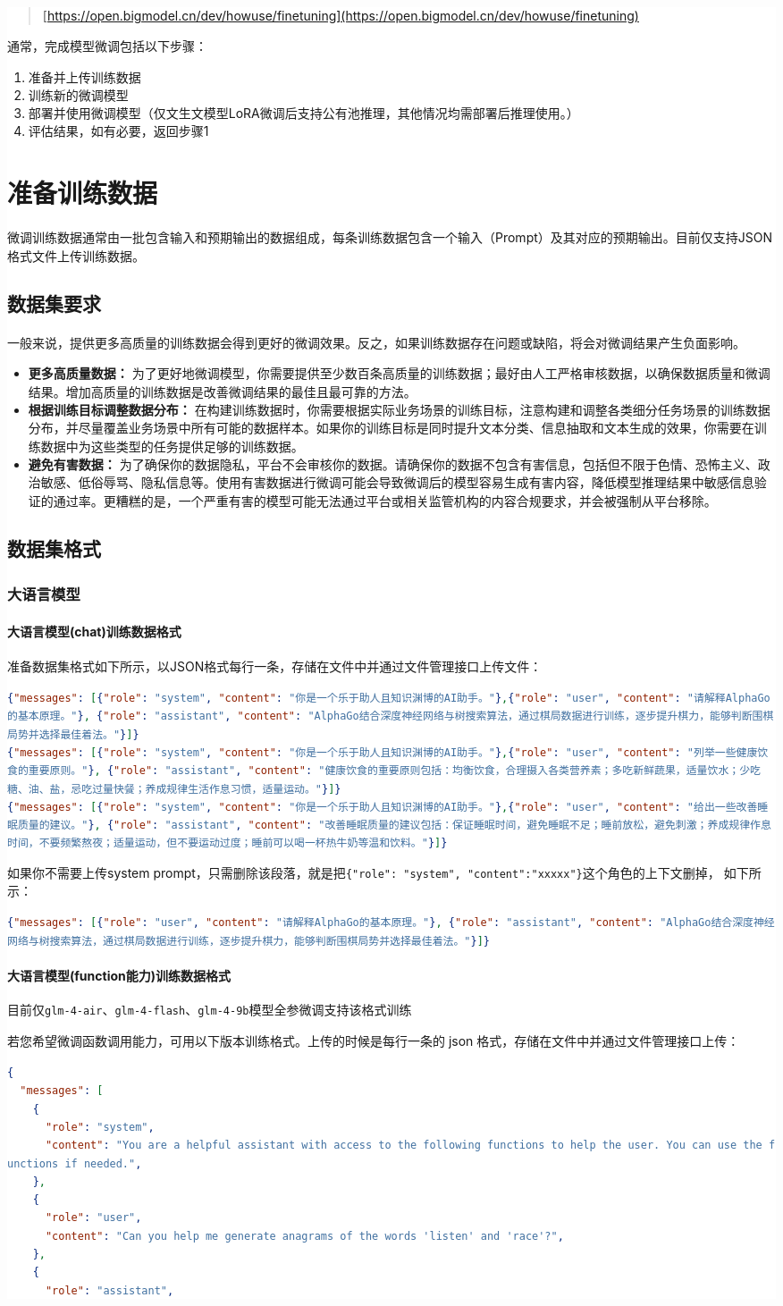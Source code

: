 > [https://open.bigmodel.cn/dev/howuse/finetuning](https://open.bigmodel.cn/dev/howuse/finetuning)
>

通常，完成模型微调包括以下步骤：

1. 准备并上传训练数据
2. 训练新的微调模型
3. 部署并使用微调模型（仅文生文模型LoRA微调后支持公有池推理，其他情况均需部署后推理使用。）
4. 评估结果，如有必要，返回步骤1

#  准备训练数据
微调训练数据通常由一批包含输入和预期输出的数据组成，每条训练数据包含一个输入（Prompt）及其对应的预期输出。目前仅支持JSON格式文件上传训练数据。

## 数据集要求
一般来说，提供更多高质量的训练数据会得到更好的微调效果。反之，如果训练数据存在问题或缺陷，将会对微调结果产生负面影响。

+ **更多高质量数据：** 为了更好地微调模型，你需要提供至少数百条高质量的训练数据；最好由人工严格审核数据，以确保数据质量和微调结果。增加高质量的训练数据是改善微调结果的最佳且最可靠的方法。
+ **根据训练目标调整数据分布：** 在构建训练数据时，你需要根据实际业务场景的训练目标，注意构建和调整各类细分任务场景的训练数据分布，并尽量覆盖业务场景中所有可能的数据样本。如果你的训练目标是同时提升文本分类、信息抽取和文本生成的效果，你需要在训练数据中为这些类型的任务提供足够的训练数据。
+ **避免有害数据：** 为了确保你的数据隐私，平台不会审核你的数据。请确保你的数据不包含有害信息，包括但不限于色情、恐怖主义、政治敏感、低俗辱骂、隐私信息等。使用有害数据进行微调可能会导致微调后的模型容易生成有害内容，降低模型推理结果中敏感信息验证的通过率。更糟糕的是，一个严重有害的模型可能无法通过平台或相关监管机构的内容合规要求，并会被强制从平台移除。

## 数据集格式
### 大语言模型
#### 大语言模型(chat)训练数据格式
准备数据集格式如下所示，以JSON格式每行一条，存储在文件中并通过文件管理接口上传文件：

```json
{"messages": [{"role": "system", "content": "你是一个乐于助人且知识渊博的AI助手。"},{"role": "user", "content": "请解释AlphaGo的基本原理。"}, {"role": "assistant", "content": "AlphaGo结合深度神经网络与树搜索算法，通过棋局数据进行训练，逐步提升棋力，能够判断围棋局势并选择最佳着法。"}]}
{"messages": [{"role": "system", "content": "你是一个乐于助人且知识渊博的AI助手。"},{"role": "user", "content": "列举一些健康饮食的重要原则。"}, {"role": "assistant", "content": "健康饮食的重要原则包括：均衡饮食，合理摄入各类营养素；多吃新鲜蔬果，适量饮水；少吃糖、油、盐，忌吃过量快餐；养成规律生活作息习惯，适量运动。"}]}
{"messages": [{"role": "system", "content": "你是一个乐于助人且知识渊博的AI助手。"},{"role": "user", "content": "给出一些改善睡眠质量的建议。"}, {"role": "assistant", "content": "改善睡眠质量的建议包括：保证睡眠时间，避免睡眠不足；睡前放松，避免刺激；养成规律作息时间，不要频繁熬夜；适量运动，但不要运动过度；睡前可以喝一杯热牛奶等温和饮料。"}]}
```

如果你不需要上传system prompt，只需删除该段落，就是把`{"role": "system", "content":"xxxxx"}`这个角色的上下文删掉， 如下所示：

```json
{"messages": [{"role": "user", "content": "请解释AlphaGo的基本原理。"}, {"role": "assistant", "content": "AlphaGo结合深度神经网络与树搜索算法，通过棋局数据进行训练，逐步提升棋力，能够判断围棋局势并选择最佳着法。"}]}
```

#### 大语言模型(function能力)训练数据格式
目前仅`glm-4-air`、`glm-4-flash`、`glm-4-9b`模型全参微调支持该格式训练

若您希望微调函数调用能力，可用以下版本训练格式。上传的时候是每行一条的 json 格式，存储在文件中并通过文件管理接口上传：

```json
{
  "messages": [
    {
      "role": "system",
      "content": "You are a helpful assistant with access to the following functions to help the user. You can use the functions if needed.",
    },
    {
      "role": "user",
      "content": "Can you help me generate anagrams of the words 'listen' and 'race'?",
    },
    {
      "role": "assistant",
```